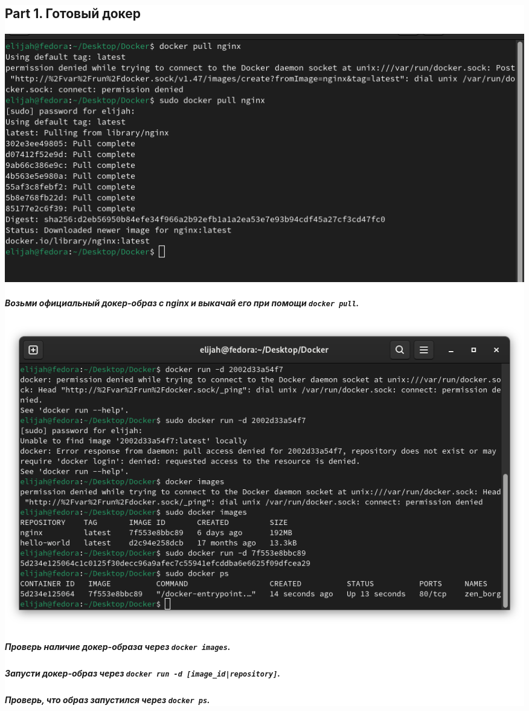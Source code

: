## Part 1. Готовый докер

![img](Screenshots/1.1.png)
##### Возьми официальный докер-образ с **nginx** и выкачай его при помощи `docker pull`.
![img](Screenshots/1.2.png)
##### Проверь наличие докер-образа через `docker images`.
##### Запусти докер-образ через `docker run -d [image_id|repository]`.
##### Проверь, что образ запустился через `docker ps`.
